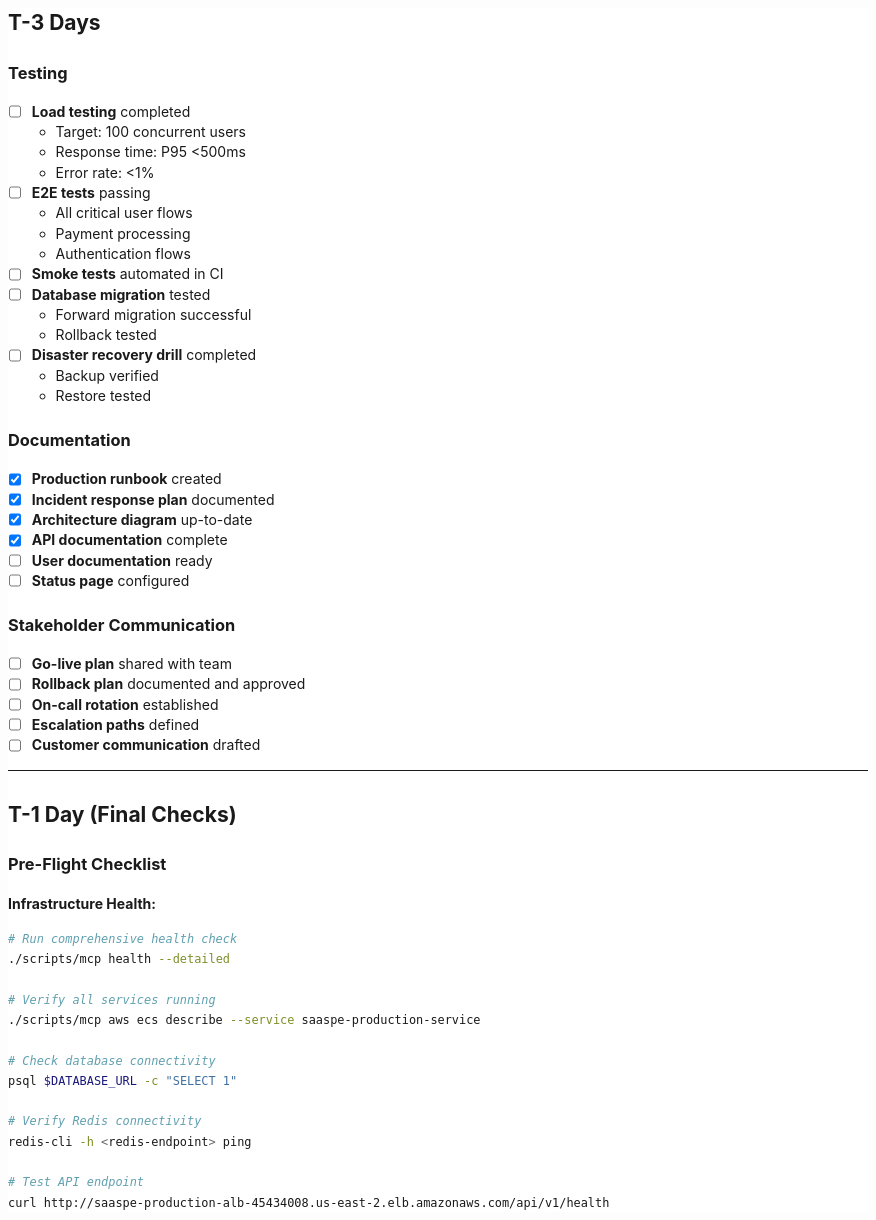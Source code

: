 
## T-3 Days

### Testing

- [ ] **Load testing** completed
  - Target: 100 concurrent users
  - Response time: P95 <500ms
  - Error rate: <1%
- [ ] **E2E tests** passing
  - All critical user flows
  - Payment processing
  - Authentication flows
- [ ] **Smoke tests** automated in CI
- [ ] **Database migration** tested
  - Forward migration successful
  - Rollback tested
- [ ] **Disaster recovery drill** completed
  - Backup verified
  - Restore tested

### Documentation

- [x] **Production runbook** created
- [x] **Incident response plan** documented
- [x] **Architecture diagram** up-to-date
- [x] **API documentation** complete
- [ ] **User documentation** ready
- [ ] **Status page** configured

### Stakeholder Communication

- [ ] **Go-live plan** shared with team
- [ ] **Rollback plan** documented and approved
- [ ] **On-call rotation** established
- [ ] **Escalation paths** defined
- [ ] **Customer communication** drafted

---

## T-1 Day (Final Checks)

### Pre-Flight Checklist

**Infrastructure Health:**
```bash
# Run comprehensive health check
./scripts/mcp health --detailed

# Verify all services running
./scripts/mcp aws ecs describe --service saaspe-production-service

# Check database connectivity
psql $DATABASE_URL -c "SELECT 1"

# Verify Redis connectivity
redis-cli -h <redis-endpoint> ping

# Test API endpoint
curl http://saaspe-production-alb-45434008.us-east-2.elb.amazonaws.com/api/v1/health
```
